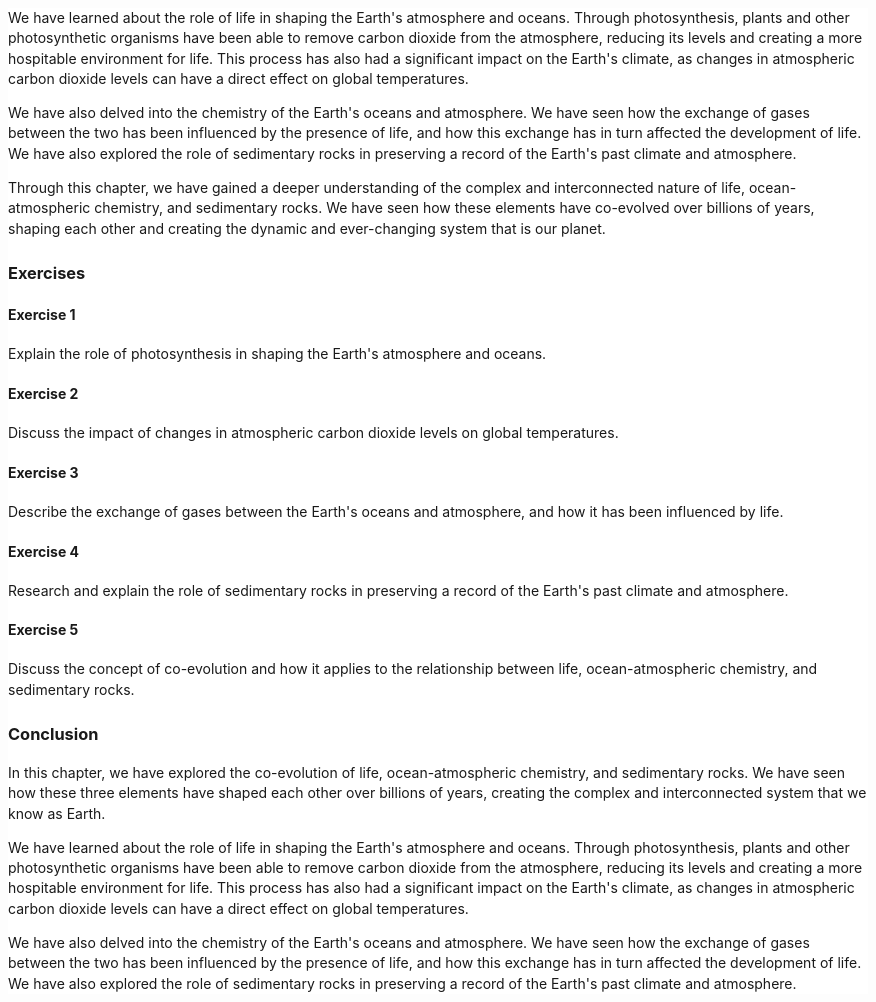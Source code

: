 We have learned about the role of life in shaping the Earth's atmosphere and oceans. Through photosynthesis, plants and other photosynthetic organisms have been able to remove carbon dioxide from the atmosphere, reducing its levels and creating a more hospitable environment for life. This process has also had a significant impact on the Earth's climate, as changes in atmospheric carbon dioxide levels can have a direct effect on global temperatures.

We have also delved into the chemistry of the Earth's oceans and atmosphere. We have seen how the exchange of gases between the two has been influenced by the presence of life, and how this exchange has in turn affected the development of life. We have also explored the role of sedimentary rocks in preserving a record of the Earth's past climate and atmosphere.

Through this chapter, we have gained a deeper understanding of the complex and interconnected nature of life, ocean-atmospheric chemistry, and sedimentary rocks. We have seen how these elements have co-evolved over billions of years, shaping each other and creating the dynamic and ever-changing system that is our planet.

### Exercises

#### Exercise 1
Explain the role of photosynthesis in shaping the Earth's atmosphere and oceans.

#### Exercise 2
Discuss the impact of changes in atmospheric carbon dioxide levels on global temperatures.

#### Exercise 3
Describe the exchange of gases between the Earth's oceans and atmosphere, and how it has been influenced by life.

#### Exercise 4
Research and explain the role of sedimentary rocks in preserving a record of the Earth's past climate and atmosphere.

#### Exercise 5
Discuss the concept of co-evolution and how it applies to the relationship between life, ocean-atmospheric chemistry, and sedimentary rocks.


### Conclusion

In this chapter, we have explored the co-evolution of life, ocean-atmospheric chemistry, and sedimentary rocks. We have seen how these three elements have shaped each other over billions of years, creating the complex and interconnected system that we know as Earth.

We have learned about the role of life in shaping the Earth's atmosphere and oceans. Through photosynthesis, plants and other photosynthetic organisms have been able to remove carbon dioxide from the atmosphere, reducing its levels and creating a more hospitable environment for life. This process has also had a significant impact on the Earth's climate, as changes in atmospheric carbon dioxide levels can have a direct effect on global temperatures.

We have also delved into the chemistry of the Earth's oceans and atmosphere. We have seen how the exchange of gases between the two has been influenced by the presence of life, and how this exchange has in turn affected the development of life. We have also explored the role of sedimentary rocks in preserving a record of the Earth's past climate and atmosphere.
